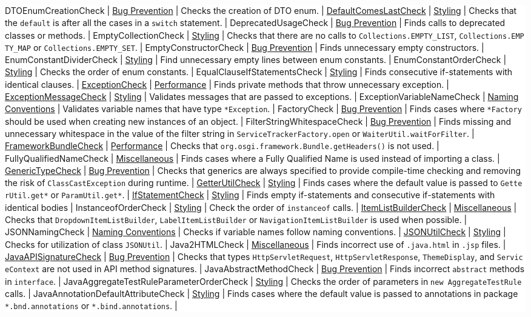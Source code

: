 DTOEnumCreationCheck | [Bug Prevention](bug_prevention_checks.markdown#bug-prevention-checks) | Checks the creation of DTO enum. |
[DefaultComesLastCheck](https://checkstyle.sourceforge.io/config_coding.html#DefaultComesLast) | [Styling](styling_checks.markdown#styling-checks) | Checks that the `default` is after all the cases in a `switch` statement. |
DeprecatedUsageCheck | [Bug Prevention](bug_prevention_checks.markdown#bug-prevention-checks) | Finds calls to deprecated classes or methods. |
EmptyCollectionCheck | [Styling](styling_checks.markdown#styling-checks) | Checks that there are no calls to `Collections.EMPTY_LIST`, `Collections.EMPTY_MAP` or `Collections.EMPTY_SET`. |
EmptyConstructorCheck | [Bug Prevention](bug_prevention_checks.markdown#bug-prevention-checks) | Finds unnecessary empty constructors. |
EnumConstantDividerCheck | [Styling](styling_checks.markdown#styling-checks) | Find unnecessary empty lines between enum constants. |
EnumConstantOrderCheck | [Styling](styling_checks.markdown#styling-checks) | Checks the order of enum constants. |
EqualClauseIfStatementsCheck | [Styling](styling_checks.markdown#styling-checks) | Finds consecutive if-statements with identical clauses. |
[ExceptionCheck](checks/exception_check.markdown#exceptioncheck) | [Performance](performance_checks.markdown#performance-checks) | Finds private methods that throw unnecessary exception. |
[ExceptionMessageCheck](checks/message_check.markdown#messagecheck) | [Styling](styling_checks.markdown#styling-checks) | Validates messages that are passed to exceptions. |
ExceptionVariableNameCheck | [Naming Conventions](naming_conventions_checks.markdown#naming-conventions-checks) | Validates variable names that have type `*Exception`. |
FactoryCheck | [Bug Prevention](bug_prevention_checks.markdown#bug-prevention-checks) | Finds cases where `*Factory` should be used when creating new instances of an object. |
FilterStringWhitespaceCheck | [Bug Prevention](bug_prevention_checks.markdown#bug-prevention-checks) | Finds missing and unnecessary whitespace in the value of the filter string in `ServiceTrackerFactory.open` or `WaiterUtil.waitForFilter`. |
[FrameworkBundleCheck](checks/framework_bundle_check.markdown#frameworkbundlecheck) | [Performance](performance_checks.markdown#performance-checks) | Checks that `org.osgi.framework.Bundle.getHeaders()` is not used. |
FullyQualifiedNameCheck | [Miscellaneous](miscellaneous_checks.markdown#miscellaneous-checks) | Finds cases where a Fully Qualified Name is used instead of importing a class. |
[GenericTypeCheck](checks/generic_type_check.markdown#generictypecheck) | [Bug Prevention](bug_prevention_checks.markdown#bug-prevention-checks) | Checks that generics are always specified to provide compile-time checking and removing the risk of `ClassCastException` during runtime. |
[GetterUtilCheck](checks/getter_util_check.markdown#getterutilcheck) | [Styling](styling_checks.markdown#styling-checks) | Finds cases where the default value is passed to `GetterUtil.get*` or `ParamUtil.get*`. |
[IfStatementCheck](checks/if_statement_check.markdown#ifstatementcheck) | [Styling](styling_checks.markdown#styling-checks) | Finds empty if-statements and consecutive if-statements with identical bodies |
InstanceofOrderCheck | [Styling](styling_checks.markdown#styling-checks) | Check the order of `instanceof` calls. |
[ItemListBuilderCheck](checks/builder_check.markdown#buildercheck) | [Miscellaneous](miscellaneous_checks.markdown#miscellaneous-checks) | Checks that `DropdownItemListBuilder`, `LabelItemListBuilder` or `NavigationItemListBuilder` is used when possible. |
JSONNamingCheck | [Naming Conventions](naming_conventions_checks.markdown#naming-conventions-checks) | Checks if variable names follow naming conventions. |
[JSONUtilCheck](checks/json_util_check.markdown#jsonutilcheck) | [Styling](styling_checks.markdown#styling-checks) | Checks for utilization of class `JSONUtil`. |
Java2HTMLCheck | [Miscellaneous](miscellaneous_checks.markdown#miscellaneous-checks) | Finds incorrect use of `.java.html` in `.jsp` files. |
[JavaAPISignatureCheck](checks/java_api_signature_check.markdown#javaapisignaturecheck) | [Bug Prevention](bug_prevention_checks.markdown#bug-prevention-checks) | Checks that types `HttpServletRequest`, `HttpServletResponse`, `ThemeDisplay`, and `ServiceContext` are not used in API method signatures. |
JavaAbstractMethodCheck | [Bug Prevention](bug_prevention_checks.markdown#bug-prevention-checks) | Finds incorrect `abstract` methods in `interface`. |
JavaAggregateTestRuleParameterOrderCheck | [Styling](styling_checks.markdown#styling-checks) | Checks the order of parameters in `new AggregateTestRule` calls. |
JavaAnnotationDefaultAttributeCheck | [Styling](styling_checks.markdown#styling-checks) | Finds cases where the default value is passed to annotations in package `*.bnd.annotations` or `*.bind.annotations`. |